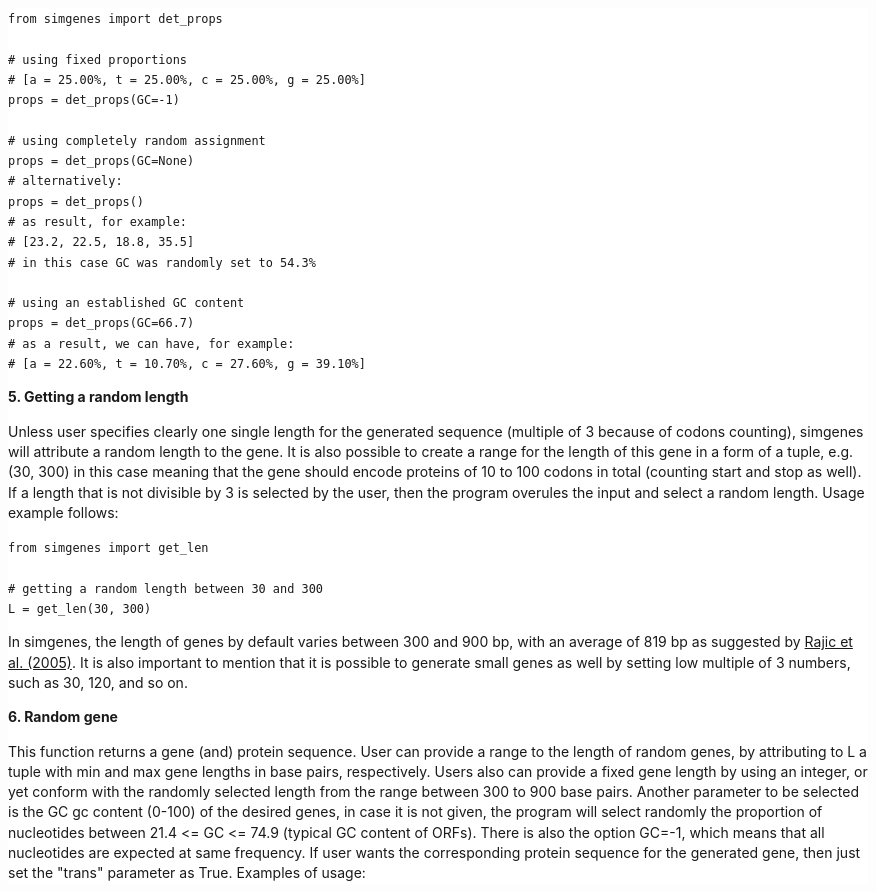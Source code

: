 ```
from simgenes import det_props

# using fixed proportions
# [a = 25.00%, t = 25.00%, c = 25.00%, g = 25.00%]
props = det_props(GC=-1)

# using completely random assignment
props = det_props(GC=None)
# alternatively:
props = det_props()
# as result, for example:
# [23.2, 22.5, 18.8, 35.5]
# in this case GC was randomly set to 54.3%

# using an established GC content
props = det_props(GC=66.7)
# as a result, we can have, for example:
# [a = 22.60%, t = 10.70%, c = 27.60%, g = 39.10%]
```

**5. Getting a random length**

Unless user specifies clearly one single length for the generated
sequence (multiple of 3 because of codons counting), simgenes will attribute
a random length to the gene. It is also possible to create a range for the
length of this gene in a form of a tuple, e.g. (30, 300) in this case meaning
that the gene should encode proteins of 10 to 100 codons in total (counting start 
and stop as well). If a length that is not divisible by 3 is selected by the 
user, then the program overules the input and select a random length. Usage
example follows:

```
from simgenes import get_len

# getting a random length between 30 and 300
L = get_len(30, 300)
```

In simgenes, the length of genes by default varies between 300 and 900 bp,
with an average of 819 bp as suggested by
[Rajic et al. (2005)](https://pubmed.ncbi.nlm.nih.gov/15883855/).
It is also important to mention that it is possible to generate small
genes as well by setting low multiple of 3 numbers, such as 30, 120, and so on.

**6. Random gene**

This function returns a gene (and) protein sequence. User can provide a range to the
length of random genes, by attributing to L a tuple with min and max gene lengths in
base pairs, respectively. Users also can provide a fixed gene length by using an
integer, or yet conform with the randomly selected length from the range between
300 to 900 base pairs. Another parameter to be selected is the GC gc content (0-100)
of the desired genes, in case it is not given, the program will select randomly the
proportion of nucleotides between 21.4 <= GC <= 74.9 (typical GC content of ORFs). 
There is also the option GC=-1, which means that all nucleotides are expected at same
frequency. If user wants the corresponding protein sequence for the generated
gene, then just set the "trans" parameter as True. Examples of usage:
